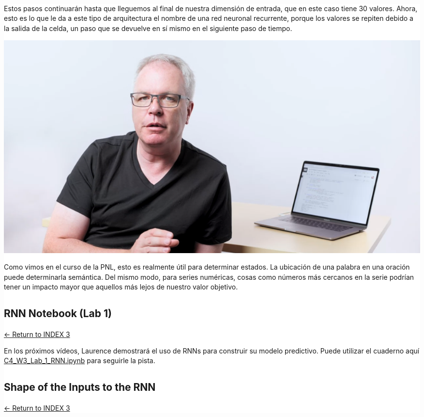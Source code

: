 Estos pasos continuarán hasta que lleguemos al final de nuestra dimensión de entrada, que en este caso tiene 30 valores. Ahora, esto es lo que le da a este tipo de arquitectura el nombre de una red neuronal recurrente, porque los valores se repiten debido a la salida de la celda, un paso que se devuelve en sí mismo en el siguiente paso de tiempo.

![img_9.png](ims%2FW3%2Fimg_9.png)

Como vimos en el curso de la PNL, esto es realmente útil para determinar estados. La ubicación de una palabra en una oración puede determinarla semántica. Del mismo modo, para series numéricas, cosas como números más cercanos en la serie podrían tener un impacto mayor que aquellos más lejos de nuestro valor objetivo.

## RNN Notebook (Lab 1)
[<- Return to INDEX 3](#index-3)

En los próximos vídeos, Laurence demostrará el uso de RNNs para construir su modelo predictivo. Puede utilizar el cuaderno 
aquí [C4_W3_Lab_1_RNN.ipynb](notebooks%2FW3%2FC4_W3_Lab_1_RNN.ipynb)
 para seguirle la pista.

## Shape of the Inputs to the RNN
[<- Return to INDEX 3](#index-3)
